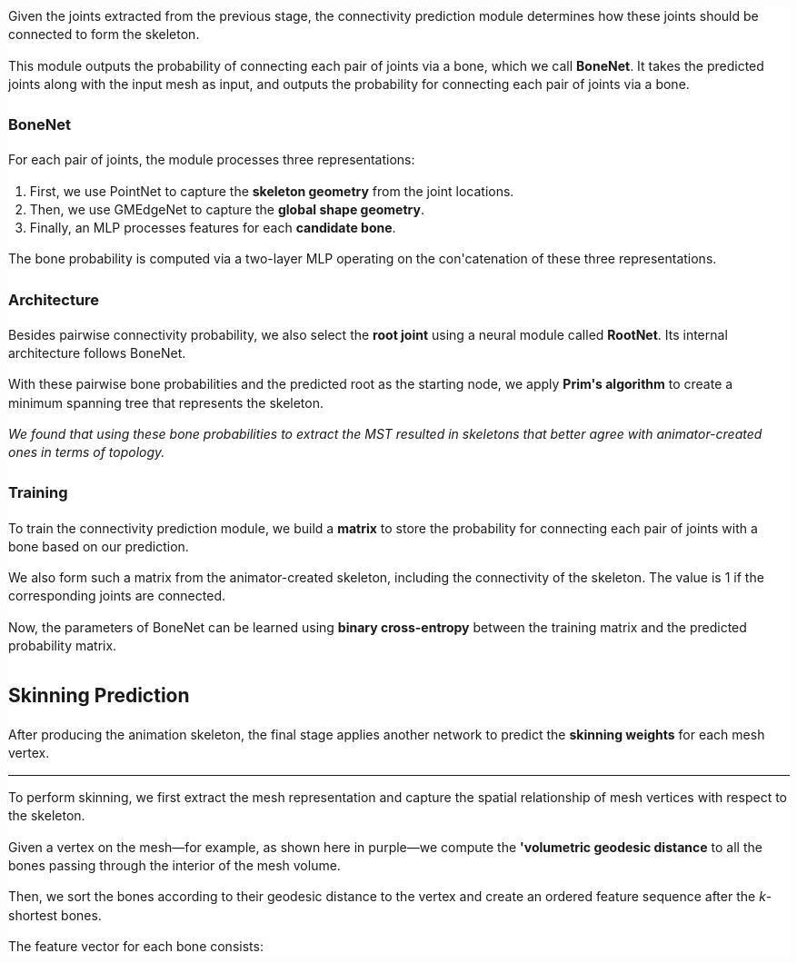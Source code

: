 Given the joints extracted from the previous stage, the connectivity prediction module determines how these joints should be connected to form the skeleton.

This module outputs the probability of connecting each pair of joints via a bone, which we call **BoneNet**. It takes the predicted joints along with the input mesh as input, and outputs the probability for connecting each pair of joints via a bone.

### BoneNet

For each pair of joints, the module processes three representations:

1. First, we use PointNet  to capture the **skeleton geometry** from the joint locations.
2. Then, we use GMEdgeNet to capture the **global shape geometry**.
3. Finally, an MLP processes features for each **candidate bone**.

The bone probability is computed via a two-layer MLP operating on the con'catenation of these three representations.

### Architecture

Besides pairwise connectivity probability, we also select the **root joint** using a neural module called **RootNet**. Its internal architecture follows BoneNet.

With these pairwise bone probabilities and the predicted root as the starting node, we apply **Prim's algorithm** to create a minimum spanning tree that represents the skeleton.

*We found that using these bone probabilities to extract the MST resulted in skeletons that better agree with animator-created ones in terms of topology.*

### Training

To train the connectivity prediction module, we build a **matrix** to store the probability for connecting each pair of joints with a bone based on our prediction.

We also form such a matrix from the animator-created skeleton, including the connectivity of the skeleton. The value is 1 if the corresponding joints are connected.

Now, the parameters of BoneNet can be learned using **binary cross-entropy** between the training matrix and the predicted probability matrix.

## Skinning Prediction

After producing the animation skeleton, the final stage applies another network to predict the **skinning weights** for each mesh vertex.

---

To perform skinning, we first extract the mesh representation and capture the spatial relationship of mesh vertices with respect to the skeleton.

Given a vertex on the mesh—for example, as shown here in purple—we compute the **'volumetric geodesic distance** to all the bones passing through the interior of the mesh volume.

Then, we sort the bones according to their geodesic distance to the vertex and create an ordered feature sequence after the *k*-shortest bones.

The feature vector for each bone consists:
